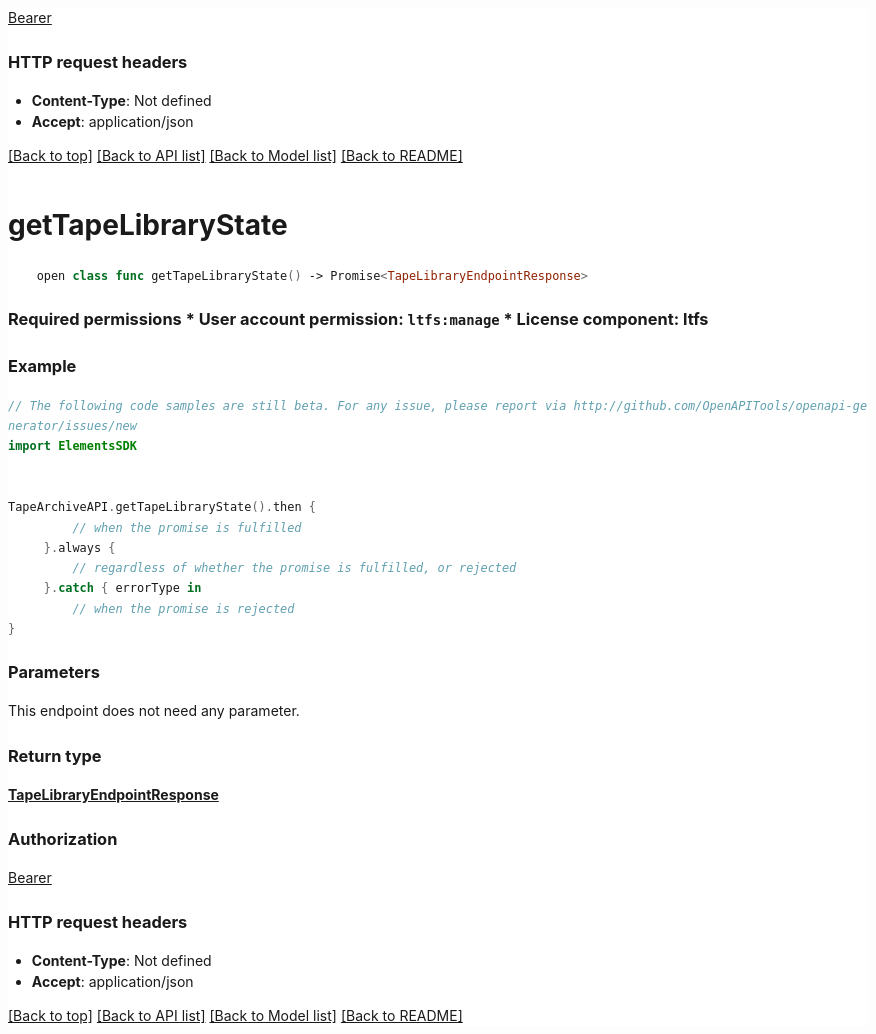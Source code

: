 [Bearer](../#Bearer)

### HTTP request headers

 - **Content-Type**: Not defined
 - **Accept**: application/json

[[Back to top]](#) [[Back to API list]](../#documentation-for-api-endpoints) [[Back to Model list]](../#documentation-for-models) [[Back to README]](../)

# **getTapeLibraryState**
```swift
    open class func getTapeLibraryState() -> Promise<TapeLibraryEndpointResponse>
```



### Required permissions    * User account permission: `ltfs:manage`   * License component: ltfs 

### Example 
```swift
// The following code samples are still beta. For any issue, please report via http://github.com/OpenAPITools/openapi-generator/issues/new
import ElementsSDK


TapeArchiveAPI.getTapeLibraryState().then {
         // when the promise is fulfilled
     }.always {
         // regardless of whether the promise is fulfilled, or rejected
     }.catch { errorType in
         // when the promise is rejected
}
```

### Parameters
This endpoint does not need any parameter.

### Return type

[**TapeLibraryEndpointResponse**](TapeLibraryEndpointResponse.md)

### Authorization

[Bearer](../#Bearer)

### HTTP request headers

 - **Content-Type**: Not defined
 - **Accept**: application/json

[[Back to top]](#) [[Back to API list]](../#documentation-for-api-endpoints) [[Back to Model list]](../#documentation-for-models) [[Back to README]](../)
